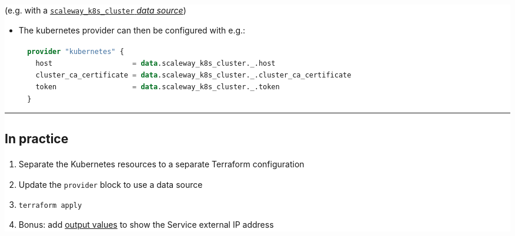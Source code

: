   (e.g. with a [`scaleway_k8s_cluster` *data source*][datasource])

- The kubernetes provider can then be configured with e.g.:
  ```tf
    provider "kubernetes" {
      host                   = data.scaleway_k8s_cluster._.host
      cluster_ca_certificate = data.scaleway_k8s_cluster._.cluster_ca_certificate
      token                  = data.scaleway_k8s_cluster._.token
    }
  ```

[resource]: https://registry.terraform.io/providers/scaleway/scaleway/latest/docs/resources/k8s_cluster
[datasource]: https://registry.terraform.io/providers/scaleway/scaleway/latest/docs/data-sources/k8s_cluster

---

## In practice

1. Separate the Kubernetes resources to a separate Terraform configuration

2. Update the `provider` block to use a data source

3. `terraform apply`

4. Bonus: add [output values][output] to show the Service external IP address

[output]: https://www.terraform.io/language/values/outputs


[kubernetes]: https://registry.terraform.io/providers/hashicorp/kubernetes
[helm]: https://registry.terraform.io/providers/hashicorp/helm
[kustomization]: https://registry.terraform.io/providers/kbst/kustomization
[kubectl]: https://registry.terraform.io/providers/gavinbunney/kubectl
[docs]: https://registry.terraform.io/providers/hashicorp/kubernetes/latest/docs
[Stacking]: https://registry.terraform.io/providers/hashicorp/kubernetes/latest/docs#stacking-with-managed-kubernetes-cluster-resources
[providerdoc]: https://www.terraform.io/language/providers/configuration#provider-configuration-1
[localdoc]: https://registry.terraform.io/providers/hashicorp/local/latest/docs/resources/file
[k8sdoc]: https://registry.terraform.io/providers/hashicorp/kubernetes/latest/docs#example-usage